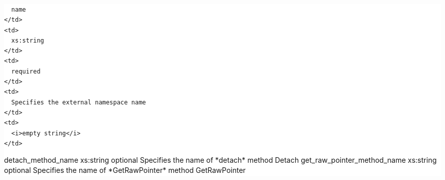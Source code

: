       name
    </td>
    <td>
      xs:string
    </td>
    <td>
      required
    </td>
    <td>
      Specifies the external namespace name
    </td>
    <td>
      <i>empty string</i>
    </td>
  </tr>
  <tr>
    <td>
      detach_method_name
    </td>
    <td>
      xs:string
    </td>
    <td>
      optional
    </td>
    <td>
      Specifies the name of *detach* method
    </td>
    <td>
      Detach
    </td>
  </tr>
  <tr>
    <td>
      get_raw_pointer_method_name
    </td>
    <td>
      xs:string
    </td>
    <td>
      optional
    </td>
    <td>
      Specifies the name of *GetRawPointer* method
    </td>
    <td>
      GetRawPointer
    </td>
  </tr>
</table>
